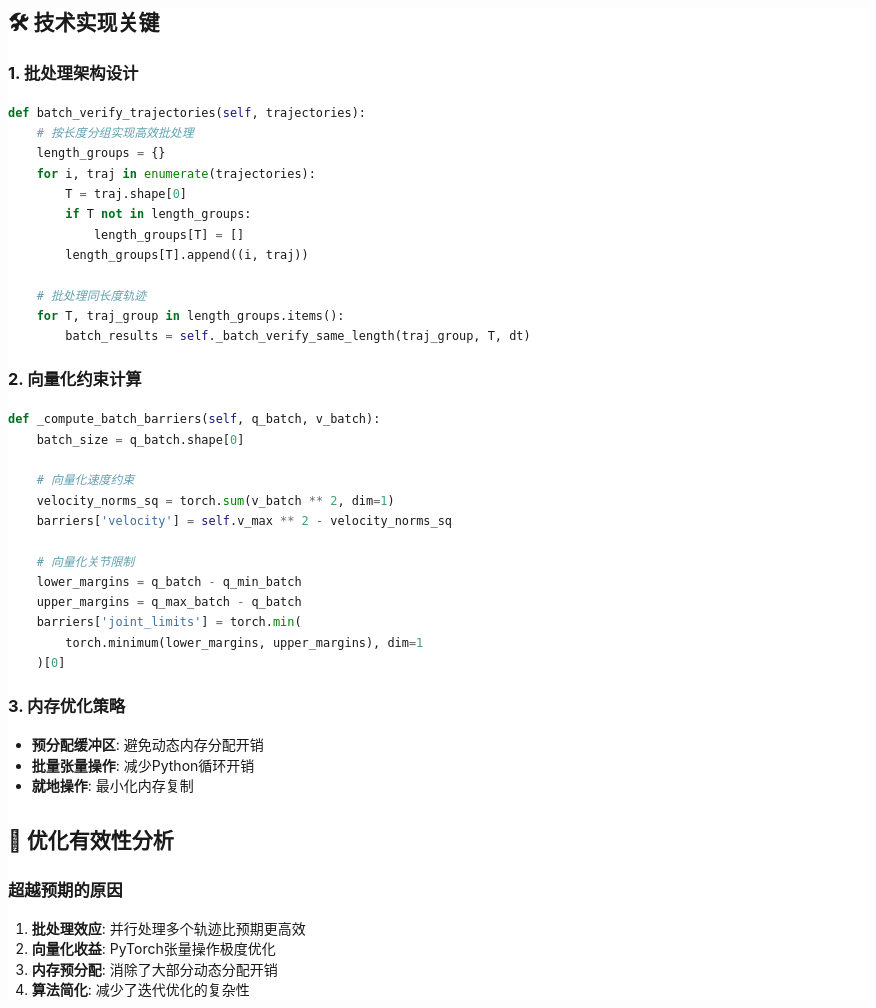 ## 🛠️ 技术实现关键

### 1. **批处理架构设计**

```python
def batch_verify_trajectories(self, trajectories):
    # 按长度分组实现高效批处理
    length_groups = {}
    for i, traj in enumerate(trajectories):
        T = traj.shape[0]
        if T not in length_groups:
            length_groups[T] = []
        length_groups[T].append((i, traj))
  
    # 批处理同长度轨迹
    for T, traj_group in length_groups.items():
        batch_results = self._batch_verify_same_length(traj_group, T, dt)
```

### 2. **向量化约束计算**

```python
def _compute_batch_barriers(self, q_batch, v_batch):
    batch_size = q_batch.shape[0]
  
    # 向量化速度约束
    velocity_norms_sq = torch.sum(v_batch ** 2, dim=1)
    barriers['velocity'] = self.v_max ** 2 - velocity_norms_sq
  
    # 向量化关节限制
    lower_margins = q_batch - q_min_batch
    upper_margins = q_max_batch - q_batch
    barriers['joint_limits'] = torch.min(
        torch.minimum(lower_margins, upper_margins), dim=1
    )[0]
```

### 3. **内存优化策略**

- **预分配缓冲区**: 避免动态内存分配开销
- **批量张量操作**: 减少Python循环开销
- **就地操作**: 最小化内存复制

## 🎯 优化有效性分析

### 超越预期的原因

1. **批处理效应**: 并行处理多个轨迹比预期更高效
2. **向量化收益**: PyTorch张量操作极度优化
3. **内存预分配**: 消除了大部分动态分配开销
4. **算法简化**: 减少了迭代优化的复杂性
